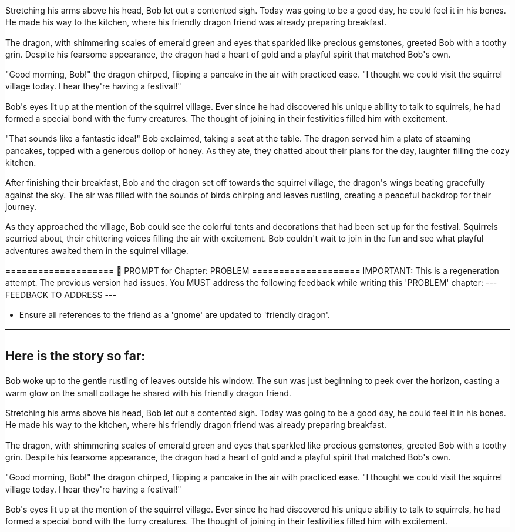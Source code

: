 Stretching his arms above his head, Bob let out a contented sigh. Today was going to be a good day, he could feel it in his bones. He made his way to the kitchen, where his friendly dragon friend was already preparing breakfast.

The dragon, with shimmering scales of emerald green and eyes that sparkled like precious gemstones, greeted Bob with a toothy grin. Despite his fearsome appearance, the dragon had a heart of gold and a playful spirit that matched Bob's own.

"Good morning, Bob!" the dragon chirped, flipping a pancake in the air with practiced ease. "I thought we could visit the squirrel village today. I hear they're having a festival!"

Bob's eyes lit up at the mention of the squirrel village. Ever since he had discovered his unique ability to talk to squirrels, he had formed a special bond with the furry creatures. The thought of joining in their festivities filled him with excitement.

"That sounds like a fantastic idea!" Bob exclaimed, taking a seat at the table. The dragon served him a plate of steaming pancakes, topped with a generous dollop of honey. As they ate, they chatted about their plans for the day, laughter filling the cozy kitchen.

After finishing their breakfast, Bob and the dragon set off towards the squirrel village, the dragon's wings beating gracefully against the sky. The air was filled with the sounds of birds chirping and leaves rustling, creating a peaceful backdrop for their journey.

As they approached the village, Bob could see the colorful tents and decorations that had been set up for the festival. Squirrels scurried about, their chittering voices filling the air with excitement. Bob couldn't wait to join in the fun and see what playful adventures awaited them in the squirrel village.


==================== 🤖 PROMPT for Chapter: PROBLEM ====================
IMPORTANT: This is a regeneration attempt. The previous version had issues. You MUST address the following feedback while writing this 'PROBLEM' chapter:
--- FEEDBACK TO ADDRESS ---
- Ensure all references to the friend as a 'gnome' are updated to 'friendly dragon'.
---------------------------

Here is the story so far:
---
Bob woke up to the gentle rustling of leaves outside his window. The sun was just beginning to peek over the horizon, casting a warm glow on the small cottage he shared with his friendly dragon friend.

Stretching his arms above his head, Bob let out a contented sigh. Today was going to be a good day, he could feel it in his bones. He made his way to the kitchen, where his friendly dragon friend was already preparing breakfast.

The dragon, with shimmering scales of emerald green and eyes that sparkled like precious gemstones, greeted Bob with a toothy grin. Despite his fearsome appearance, the dragon had a heart of gold and a playful spirit that matched Bob's own.

"Good morning, Bob!" the dragon chirped, flipping a pancake in the air with practiced ease. "I thought we could visit the squirrel village today. I hear they're having a festival!"

Bob's eyes lit up at the mention of the squirrel village. Ever since he had discovered his unique ability to talk to squirrels, he had formed a special bond with the furry creatures. The thought of joining in their festivities filled him with excitement.

